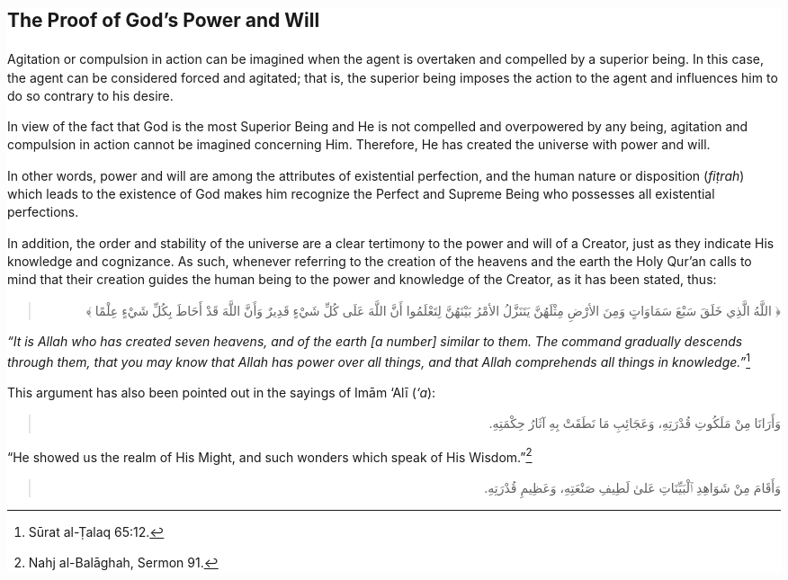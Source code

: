 The Proof of God’s Power and Will
---------------------------------

Agitation or compulsion in action can be imagined when the agent is
overtaken and compelled by a superior being. In this case, the agent can
be considered forced and agitated; that is, the superior being imposes
the action to the agent and influences him to do so contrary to his
desire.

In view of the fact that God is the most Superior Being and He is not
compelled and overpowered by any being, agitation and compulsion in
action cannot be imagined concerning Him. Therefore, He has created the
universe with power and will.

In other words, power and will are among the attributes of existential
perfection, and the human nature or disposition (*fiṭrah*) which leads
to the existence of God makes him recognize the Perfect and Supreme
Being who possesses all existential perfections.

In addition, the order and stability of the universe are a clear
tertimony to the power and will of a Creator, just as they indicate His
knowledge and cognizance. As such, whenever referring to the creation of
the heavens and the earth the Holy Qur’an calls to mind that their
creation guides the human being to the power and knowledge of the
Creator, as it has been stated, thus:

<blockquote dir="rtl">
  <p>
﴿ اللَّهُ الَّذِي خَلَقَ سَبْعَ سَمَاوَاتٍ وَمِنَ الأرْضِ مِثْلَهُنَّ
يَتَنَزَّلُ الأمْرُ بَيْنَهُنَّ لِتَعْلَمُوا أَنَّ اللَّهَ عَلَى كُلِّ
شَيْءٍ قَدِيرٌ وَأَنَّ اللَّهَ قَدْ أَحَاطَ بِكُلِّ شَيْءٍ عِلْمًا ﴾
  </p>
</blockquote>

*“It is Allah who has created seven heavens, and of the earth [a number]
similar to them. The command gradually descends through them, that you
may know that Allah has power over all things, and that Allah
comprehends all things in knowledge.”*[^4]

This argument has also been pointed out in the sayings of Imām ‘Alī
(*‘a*):

<blockquote dir="rtl">
  <p>
وَأَرَانَا مِنْ مَلَكُوتِ قُدْرَتِهِ، وَعَجَائِبِ مَا نَطَقَتْ بِهِ
آثَارُ حِكْمَتِهِ.
  </p>
</blockquote>

“He showed us the realm of His Might, and such wonders which speak of
His Wisdom.”[^5]

<blockquote dir="rtl">
  <p>
وَأَقَامَ مِنْ شَوَاهِدِ ٱلْبَيِّنَاتِ عَلىٰ لَطِيفِ صَنْعَتِهِ،
وَعَظِيمِ قُدْرَتِهِ.
  </p>
</blockquote>


[^1]: Talkhīṣ al-Muḥaṣṣil, p. 269.
[^2]: Qawā‘id al-Murād, p. 82.
[^3]: In this regard, see Talkhīṣ al-Muḥaṣṣil, p. 268; Qawā’id
[^4]: Sūrat al-Ṭalaq 65:12.
[^5]: Nahj al-Balāghah, Sermon 91.
[^6]: Ibid., Sermon 165.
[^7]: This notion has been attributed to the Mu‘tazilah school of
[^8]: Kashf al-Murād, station (maqṣad) 3, chap. 2, issue 2.
[^9]: Shaykh al-Ṣadūq, Al-Tawḥīd, section (bāb) 9, ḥadīth 9.